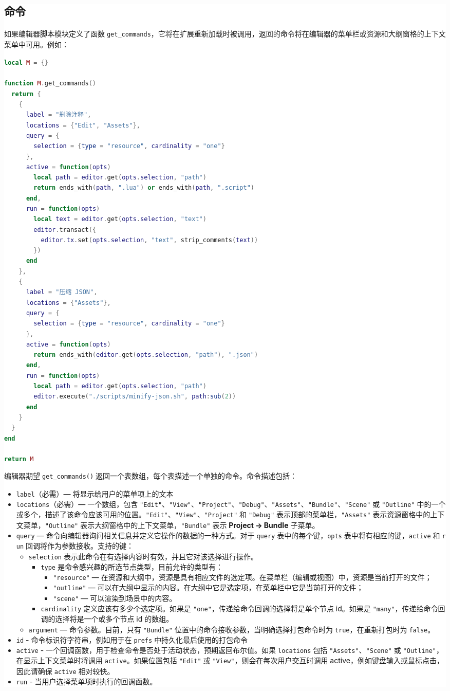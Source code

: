 ## 命令

如果编辑器脚本模块定义了函数 `get_commands`，它将在扩展重新加载时被调用，返回的命令将在编辑器的菜单栏或资源和大纲窗格的上下文菜单中可用。例如：
```lua
local M = {}

function M.get_commands()
  return {
    {
      label = "删除注释",
      locations = {"Edit", "Assets"},
      query = {
        selection = {type = "resource", cardinality = "one"}
      },
      active = function(opts)
        local path = editor.get(opts.selection, "path")
        return ends_with(path, ".lua") or ends_with(path, ".script")
      end,
      run = function(opts)
        local text = editor.get(opts.selection, "text")
        editor.transact({
          editor.tx.set(opts.selection, "text", strip_comments(text))
        })
      end
    },
    {
      label = "压缩 JSON",
      locations = {"Assets"},
      query = {
        selection = {type = "resource", cardinality = "one"}
      },
      active = function(opts)
        return ends_with(editor.get(opts.selection, "path"), ".json")
      end,
      run = function(opts)
        local path = editor.get(opts.selection, "path")
        editor.execute("./scripts/minify-json.sh", path:sub(2))
      end
    }
  }
end

return M
```
编辑器期望 `get_commands()` 返回一个表数组，每个表描述一个单独的命令。命令描述包括：

- `label`（必需）— 将显示给用户的菜单项上的文本
- `locations`（必需）— 一个数组，包含 `"Edit"`、`"View"`、`"Project"`、`"Debug"`、`"Assets"`、`"Bundle"`、`"Scene"` 或 `"Outline"` 中的一个或多个，描述了该命令应该可用的位置。`"Edit"`、`"View"`、`"Project"` 和 `"Debug"` 表示顶部的菜单栏，`"Assets"` 表示资源窗格中的上下文菜单，`"Outline"` 表示大纲窗格中的上下文菜单，`"Bundle"` 表示 **Project → Bundle** 子菜单。
- `query` — 命令向编辑器询问相关信息并定义它操作的数据的一种方式。对于 `query` 表中的每个键，`opts` 表中将有相应的键，`active` 和 `run` 回调将作为参数接收。支持的键：
  - `selection` 表示此命令在有选择内容时有效，并且它对该选择进行操作。
    - `type` 是命令感兴趣的所选节点类型，目前允许的类型有：
      - `"resource"` — 在资源和大纲中，资源是具有相应文件的选定项。在菜单栏（编辑或视图）中，资源是当前打开的文件；
      - `"outline"` — 可以在大纲中显示的内容。在大纲中它是选定项，在菜单栏中它是当前打开的文件；
      - `"scene"` — 可以渲染到场景中的内容。
    - `cardinality` 定义应该有多少个选定项。如果是 `"one"`，传递给命令回调的选择将是单个节点 id。如果是 `"many"`，传递给命令回调的选择将是一个或多个节点 id 的数组。
  - `argument` — 命令参数。目前，只有 `"Bundle"` 位置中的命令接收参数，当明确选择打包命令时为 `true`，在重新打包时为 `false`。
- `id` - 命令标识符字符串，例如用于在 `prefs` 中持久化最后使用的打包命令
- `active` - 一个回调函数，用于检查命令是否处于活动状态，预期返回布尔值。如果 `locations` 包括 `"Assets"`、`"Scene"` 或 `"Outline"`，在显示上下文菜单时将调用 `active`。如果位置包括 `"Edit"` 或 `"View"`，则会在每次用户交互时调用 active，例如键盘输入或鼠标点击，因此请确保 `active` 相对较快。
- `run` - 当用户选择菜单项时执行的回调函数。